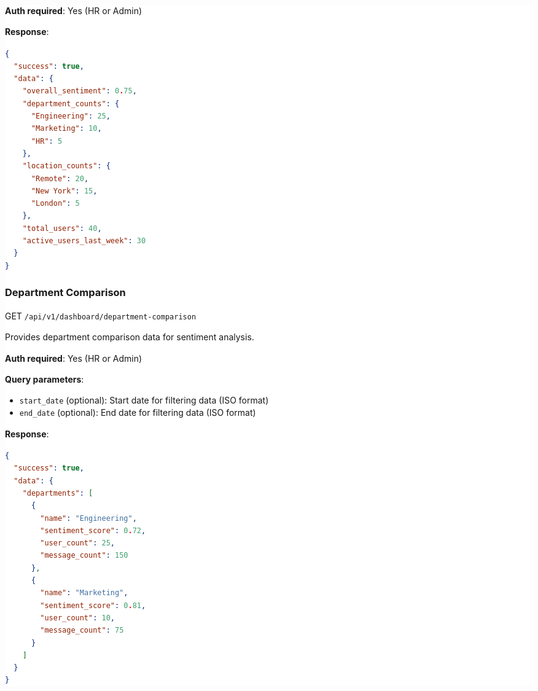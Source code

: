 **Auth required**: Yes (HR or Admin)

**Response**:
```json
{
  "success": true,
  "data": {
    "overall_sentiment": 0.75,
    "department_counts": {
      "Engineering": 25,
      "Marketing": 10,
      "HR": 5
    },
    "location_counts": {
      "Remote": 20,
      "New York": 15,
      "London": 5
    },
    "total_users": 40,
    "active_users_last_week": 30
  }
}
```

### Department Comparison

GET `/api/v1/dashboard/department-comparison`

Provides department comparison data for sentiment analysis.

**Auth required**: Yes (HR or Admin)

**Query parameters**:
- `start_date` (optional): Start date for filtering data (ISO format)
- `end_date` (optional): End date for filtering data (ISO format)

**Response**:
```json
{
  "success": true,
  "data": {
    "departments": [
      {
        "name": "Engineering",
        "sentiment_score": 0.72,
        "user_count": 25,
        "message_count": 150
      },
      {
        "name": "Marketing",
        "sentiment_score": 0.81,
        "user_count": 10,
        "message_count": 75
      }
    ]
  }
}
```
